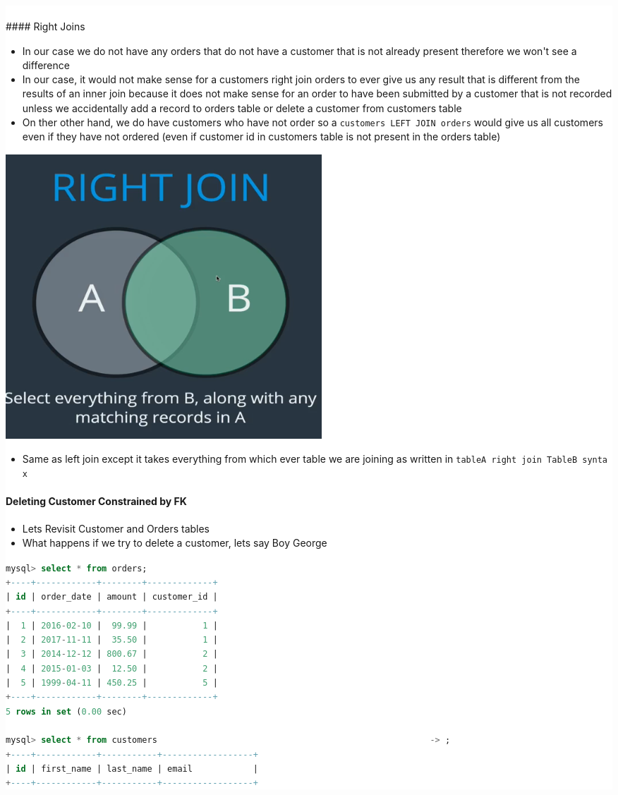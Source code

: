```SQL
```
<br>
#### Right Joins

- In our case we do not have any orders that do not have a customer that is not already present therefore we won't see a difference
- In our case, it would not make sense for a customers right join orders to ever give us any result that is different from the results of an inner join because it does not make sense for an order to have been submitted by a customer that is not recorded unless we accidentally add a record to orders table or delete a customer from customers table
- On ther other hand, we do have customers who have not order so a `customers LEFT JOIN orders` would give us all customers even if they have not ordered (even if customer id in customers table is not present in the orders table)

![](assets/markdown-img-paste-20191225153543488.png)

- Same as left join except it takes everything from which ever table we are joining as written in `tableA right join TableB syntax`




#### Deleting Customer Constrained by FK
- Lets Revisit Customer and Orders tables
- What happens if we try to delete a customer, lets say Boy George





```SQL
mysql> select * from orders;
+----+------------+--------+-------------+
| id | order_date | amount | customer_id |
+----+------------+--------+-------------+
|  1 | 2016-02-10 |  99.99 |           1 |
|  2 | 2017-11-11 |  35.50 |           1 |
|  3 | 2014-12-12 | 800.67 |           2 |
|  4 | 2015-01-03 |  12.50 |           2 |
|  5 | 1999-04-11 | 450.25 |           5 |
+----+------------+--------+-------------+
5 rows in set (0.00 sec)

mysql> select * from customers                                                      -> ;
+----+------------+-----------+------------------+
| id | first_name | last_name | email            |
+----+------------+-----------+------------------+
```